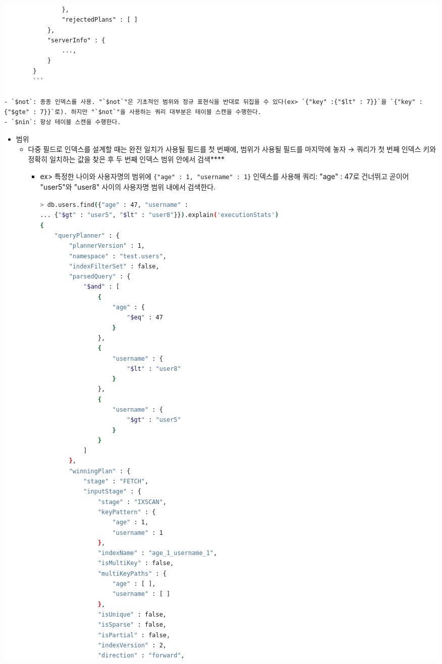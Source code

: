                     },
                    "rejectedPlans" : [ ]
                },
                "serverInfo" : {
                    ...,
                }
            }
            ```
            
    - `$not`: 종종 인덱스를 사용. "`$not`"은 기초적인 범위와 정규 표현식을 반대로 뒤집을 수 있다(ex> `{"key" :{"$lt" : 7}}`을 `{"key" : {"$gte" : 7}}`로). 하지만 "`$not`"을 사용하는 쿼리 대부분은 테이블 스캔을 수행한다.
    - `$nin`: 항상 테이블 스캔을 수행한다.
- 범위
    - 다중 필드로 인덱스를 설계할 때는 완전 일치가 사용될 필드를 첫 번째에, 범위가 사용될 필드를 마지막에 놓자 → 쿼리가 첫 번째 인덱스 키와 정확히 일치하는 값을 찾은 후 두 번째 인덱스 범위 안에서 검색****
        - ex> 특정한 나이와 사용자명의 범위에 `{"age" : 1, "username" : 1}` 인덱스를 사용해 쿼리: "age" : 47로 건너뛰고 곧이어 "user5"와 "user8" 사이의 사용자명 범위 내에서 검색한다.
            
            ```bash
            > db.users.find({"age" : 47, "username" :
            ... {"$gt" : "user5", "$lt" : "user8"}}).explain('executionStats')
            {
                "queryPlanner" : {
                    "plannerVersion" : 1,
                    "namespace" : "test.users",
                    "indexFilterSet" : false,
                    "parsedQuery" : {
                        "$and" : [
                            {
                                "age" : {
                                    "$eq" : 47
                                }
                            },
                            {
                                "username" : {
                                    "$lt" : "user8"
                                }
                            },
                            {
                                "username" : {
                                    "$gt" : "user5"
                                }
                            }
                        ]
                    },
                    "winningPlan" : {
                        "stage" : "FETCH",
                        "inputStage" : {
                            "stage" : "IXSCAN",
                            "keyPattern" : {
                                "age" : 1,
                                "username" : 1
                            },
                            "indexName" : "age_1_username_1",
                            "isMultiKey" : false,
                            "multiKeyPaths" : {
                                "age" : [ ],
                                "username" : [ ]
                            },
                            "isUnique" : false,
                            "isSparse" : false,
                            "isPartial" : false,
                            "indexVersion" : 2,
                            "direction" : "forward",